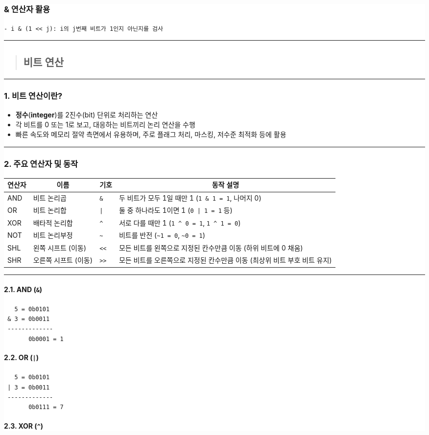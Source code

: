 ### & 연산자 활용
    - i & (1 << j): i의 j번째 비트가 1인지 아닌지를 검사 

---

> ## 비트 연산

---

### 1. 비트 연산이란?

* **정수**(**integer**)를 2진수(bit) 단위로 처리하는 연산
* 각 비트를 0 또는 1로 보고, 대응하는 비트끼리 논리 연산을 수행
* 빠른 속도와 메모리 절약 측면에서 유용하며, 주로 플래그 처리, 마스킹, 저수준 최적화 등에 활용

---

### 2. 주요 연산자 및 동작

| 연산자 | 이름           | 기호   | 동작 설명                                      |
| --- | ------------ | ---- | ------------------------------------------ |
| AND | 비트 논리곱       | `&`  | 두 비트가 모두 1일 때만 1 (`1 & 1 = 1`, 나머지 0)      |
| OR  | 비트 논리합       | `\|` | 둘 중 하나라도 1이면 1 (`0 \| 1 = 1` 등)            |
| XOR | 배타적 논리합      | `^`  | 서로 다를 때만 1 (`1 ^ 0 = 1`, `1 ^ 1 = 0`)      |
| NOT | 비트 논리부정      | `~`  | 비트를 반전 (`~1 = 0`, `~0 = 1`)                |
| SHL | 왼쪽 시프트 (이동)  | `<<` | 모든 비트를 왼쪽으로 지정된 칸수만큼 이동 (하위 비트에 0 채움)      |
| SHR | 오른쪽 시프트 (이동) | `>>` | 모든 비트를 오른쪽으로 지정된 칸수만큼 이동 (최상위 비트 부호 비트 유지) |

---

#### 2.1. AND (`&`)

```plaintext
   5 = 0b0101
 & 3 = 0b0011
 -------------
       0b0001 = 1
```

#### 2.2. OR (`|`)

```plaintext
   5 = 0b0101
 | 3 = 0b0011
 -------------
       0b0111 = 7
```

#### 2.3. XOR (`^`)
